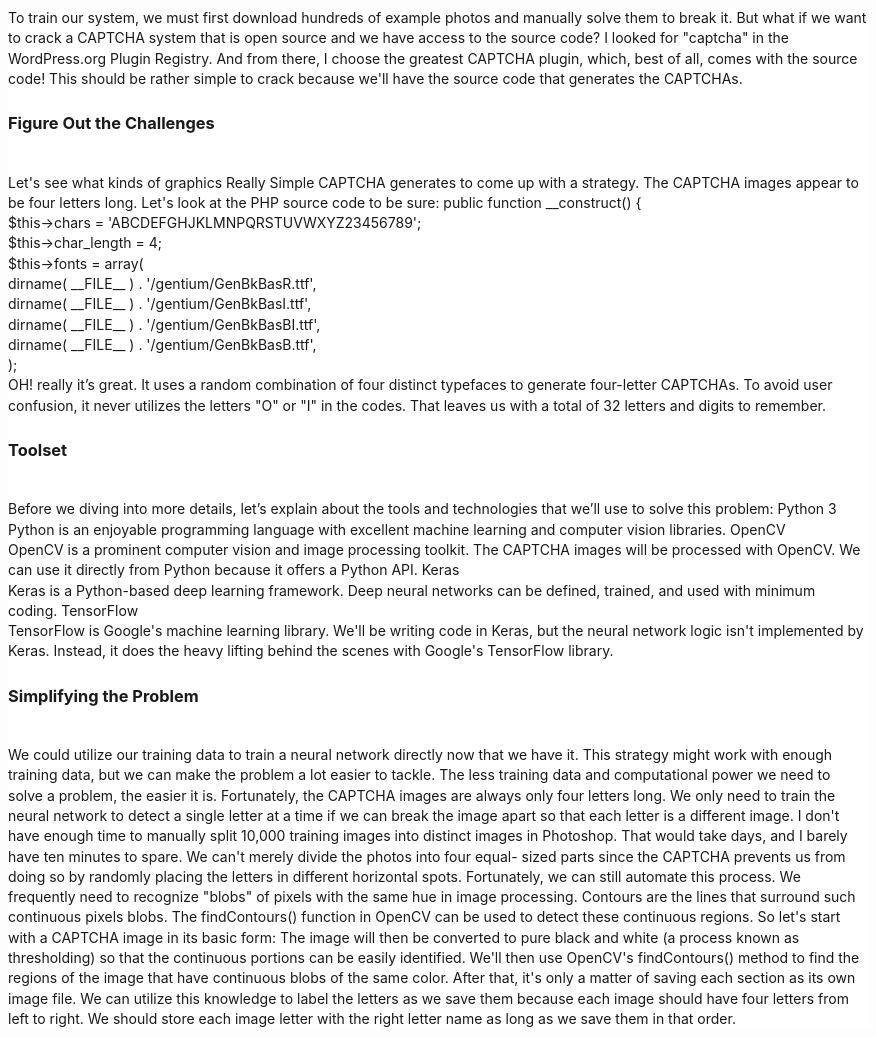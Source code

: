 To train our system, we must first download hundreds of example photos and manually solve them to break it. But what if we want to crack a CAPTCHA system that is open source and we have access to the source code? I looked for "captcha" in the WordPress.org Plugin Registry. And from there, I choose the greatest CAPTCHA plugin, which, best of all, comes with the source code! This should be rather simple to crack because we'll have the source code that generates the CAPTCHAs.
<h3>Figure Out the Challenges</h3> <br>
Let's see what kinds of graphics Really Simple CAPTCHA generates to come up with a strategy.
The CAPTCHA images appear to be four letters long. Let's look at the PHP source code to be sure:
public function __construct() { <br>
$this->chars = 'ABCDEFGHJKLMNPQRSTUVWXYZ23456789';<br>
$this->char_length = 4;<br>
$this->fonts = array(<br>
dirname( __FILE__ ) . '/gentium/GenBkBasR.ttf',<br>
dirname( __FILE__ ) . '/gentium/GenBkBasI.ttf',<br>
dirname( __FILE__ ) . '/gentium/GenBkBasBI.ttf',<br>
dirname( __FILE__ ) . '/gentium/GenBkBasB.ttf',<br>
);<br>
OH! really it’s great. It uses a random combination of four distinct typefaces to generate four-letter CAPTCHAs. To avoid user confusion, it never utilizes the letters "O" or "I" in the codes. That leaves us with a total of 32 letters and digits to remember.
<h3>Toolset</h3> <br>
Before we diving into more details, let’s explain about the tools and technologies that we’ll use to solve this problem:
Python 3<br>
Python is an enjoyable programming language with excellent machine learning and computer vision libraries.
OpenCV<br>
OpenCV is a prominent computer vision and image processing toolkit. The CAPTCHA images will be processed with OpenCV. We can use it directly from Python because it offers a Python API.
Keras<br>
Keras is a Python-based deep learning framework. Deep neural networks can be defined, trained, and used with minimum coding.
TensorFlow<br>
TensorFlow is Google's machine learning library. We'll be writing code in Keras, but the neural network logic isn't implemented by Keras. Instead, it does the heavy lifting behind the scenes with Google's TensorFlow library.
<h3>Simplifying the Problem</h3> <br>
We could utilize our training data to train a neural network directly now that we have it. This strategy might work with enough training data, but we can make the problem a lot easier to tackle. The less training data and computational power we need to solve a problem, the easier it is.
Fortunately, the CAPTCHA images are always only four letters long. We only need to train the neural network to detect a single letter at a time if we can break the image apart so that each letter is a different image. I don't have enough time to manually split 10,000 training images into distinct images in Photoshop. That would take days, and I barely have ten minutes to spare. We can't merely divide the photos into four equal- sized parts since the CAPTCHA prevents us from doing so by randomly placing the letters in different horizontal spots. Fortunately, we can still automate this process. We frequently need to recognize "blobs" of pixels with the same hue in image processing. Contours are the lines that surround such continuous pixels blobs. The
findContours() function in OpenCV can be used to detect these continuous regions.
So let's start with a CAPTCHA image in its basic form:
The image will then be converted to pure black and white (a process known as thresholding) so that the continuous portions can be easily identified.
We'll then use OpenCV's findContours() method to find the regions of the image that have continuous blobs of the same color. After that, it's only a matter of saving each section as its own image file. We can utilize this knowledge to label the letters as we save them because each image should have four letters from left to right. We should store each image letter with the right letter name as long as we save them in that order.
